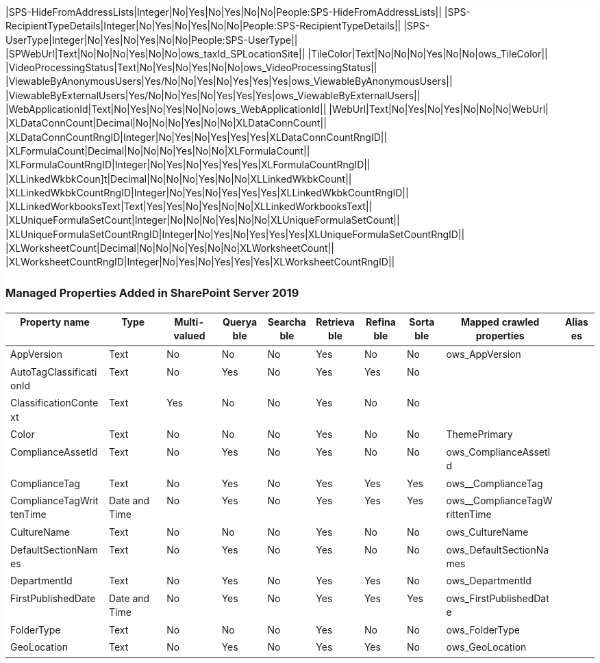|SPS-HideFromAddressLists|Integer|No|Yes|No|Yes|No|No|People:SPS-HideFromAddressLists||
|SPS-RecipientTypeDetails|Integer|No|Yes|No|Yes|No|No|People:SPS-RecipientTypeDetails||
|SPS-UserType|Integer|No|Yes|No|Yes|No|No|People:SPS-UserType||
|SPWebUrl|Text|No|No|No|Yes|No|No|ows_taxId_SPLocationSite||
|TileColor|Text|No|No|No|Yes|No|No|ows_TileColor||
|VideoProcessingStatus|Text|No|Yes|No|Yes|No|No|ows_VideoProcessingStatus||
|ViewableByAnonymousUsers|Yes/No|No|Yes|No|Yes|Yes|Yes|ows_ViewableByAnonymousUsers||
|ViewableByExternalUsers|Yes/No|No|Yes|No|Yes|Yes|Yes|ows_ViewableByExternalUsers||
|WebApplicationId|Text|No|Yes|No|Yes|No|No|ows_WebApplicationId||
|WebUrl|Text|No|Yes|No|Yes|No|No|No|WebUrl|
|XLDataConnCount|Decimal|No|No|No|Yes|No|No|XLDataConnCount||
|XLDataConnCountRngID|Integer|No|Yes|No|Yes|Yes|Yes|XLDataConnCountRngID||
|XLFormulaCount|Decimal|No|No|No|Yes|No|No|XLFormulaCount||
|XLFormulaCountRngID|Integer|No|Yes|No|Yes|Yes|Yes|XLFormulaCountRngID||
|XLLinkedWkbkCoun]t|Decimal|No|No|No|Yes|No|No|XLLinkedWkbkCount||
|XLLinkedWkbkCountRngID|Integer|No|Yes|No|Yes|Yes|Yes|XLLinkedWkbkCountRngID||
|XLLinkedWorkbooksText|Text|Yes|Yes|No|Yes|No|No|XLLinkedWorkbooksText||
|XLUniqueFormulaSetCount|Integer|No|No|No|Yes|No|No|XLUniqueFormulaSetCount||
|XLUniqueFormulaSetCountRngID|Integer|No|Yes|No|Yes|Yes|Yes|XLUniqueFormulaSetCountRngID||
|XLWorksheetCount|Decimal|No|No|No|Yes|No|No|XLWorksheetCount||
|XLWorksheetCountRngID|Integer|No|Yes|No|Yes|Yes|Yes|XLWorksheetCountRngID||

### Managed Properties Added in SharePoint Server 2019
<a name="mp2019"></a>

|Property name|Type|Multi-valued|Queryable|Searchable|Retrievable|Refinable|Sortable|Mapped crawled properties|Aliases|
|---|---|---|---|---|---|---|---|---|---|
|AppVersion|Text|No|No|No|Yes|No|No|ows_AppVersion||
|AutoTagClassificationId|Text|No|Yes|No|Yes|Yes|No|||
|ClassificationContext|Text|Yes|No|No|Yes|No|No|||
|Color|Text|No|No|No|Yes|No|No|ThemePrimary||
|ComplianceAssetId|Text|No|Yes|No|Yes|No|No|ows_ComplianceAssetId||
|ComplianceTag|Text|No|Yes|No|Yes|Yes|Yes|ows__ComplianceTag||
|ComplianceTagWrittenTime|Date and Time|No|Yes|No|Yes|Yes|Yes|ows__ComplianceTagWrittenTime||
|CultureName|Text|No|No|No|Yes|No|No|ows_CultureName||
|DefaultSectionNames|Text|No|Yes|No|Yes|No|No|ows_DefaultSectionNames||
|DepartmentId|Text|No|Yes|No|Yes|Yes|No|ows_DepartmentId||
|FirstPublishedDate|Date and Time|No|Yes|No|Yes|Yes|Yes|ows_FirstPublishedDate||
|FolderType|Text|No|No|No|Yes|No|No|ows_FolderType||
|GeoLocation|Text|No|Yes|No|Yes|Yes|No|ows_GeoLocation||